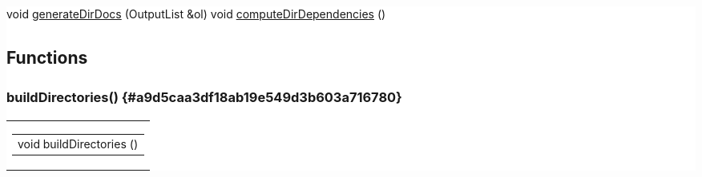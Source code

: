 <tr class="doxyMemberIndexItem">
<td class="doxyMemberIndexItemType" align="left" valign="top">void</td>
<td class="doxyMemberIndexItemName" align="left" valign="top"><a href="#aeb63b0db3ac92afc6ef8fd7a34129001">generateDirDocs</a> (OutputList &amp;ol)</td>
</tr>
<tr class="doxyMemberIndexDescription">
<td class="doxyMemberIndexDescriptionLeft"></td>
<td class="doxyMemberIndexDescriptionRight">
</td>
</tr>
<tr class="doxyMemberIndexSeparator">
<td class="doxyMemberIndexSeparator" colspan="2"></td>
</tr>

<tr class="doxyMemberIndexItem">
<td class="doxyMemberIndexItemType" align="left" valign="top">void</td>
<td class="doxyMemberIndexItemName" align="left" valign="top"><a href="#abf61ee43dee8d980a631843cd26b71cb">computeDirDependencies</a> ()</td>
</tr>
<tr class="doxyMemberIndexDescription">
<td class="doxyMemberIndexDescriptionLeft"></td>
<td class="doxyMemberIndexDescriptionRight">
</td>
</tr>
<tr class="doxyMemberIndexSeparator">
<td class="doxyMemberIndexSeparator" colspan="2"></td>
</tr>

</table>


<div class="doxySectionDef">

## Functions

### buildDirectories() {#a9d5caa3df18ab19e549d3b603a716780}

<div class="doxyMemberItem">
<div class="doxyMemberProto">
<table class="doxyMemberLabels">
<tr class="doxyMemberLabels">
<td class="doxyMemberLabelsLeft">
<table class="doxyMemberName">
<tr>
<td class="doxyMemberName">void buildDirectories ()</td>
</tr>
</table>
</td>
</tr>
</table>
</div>
<div class="doxyMemberDoc">
